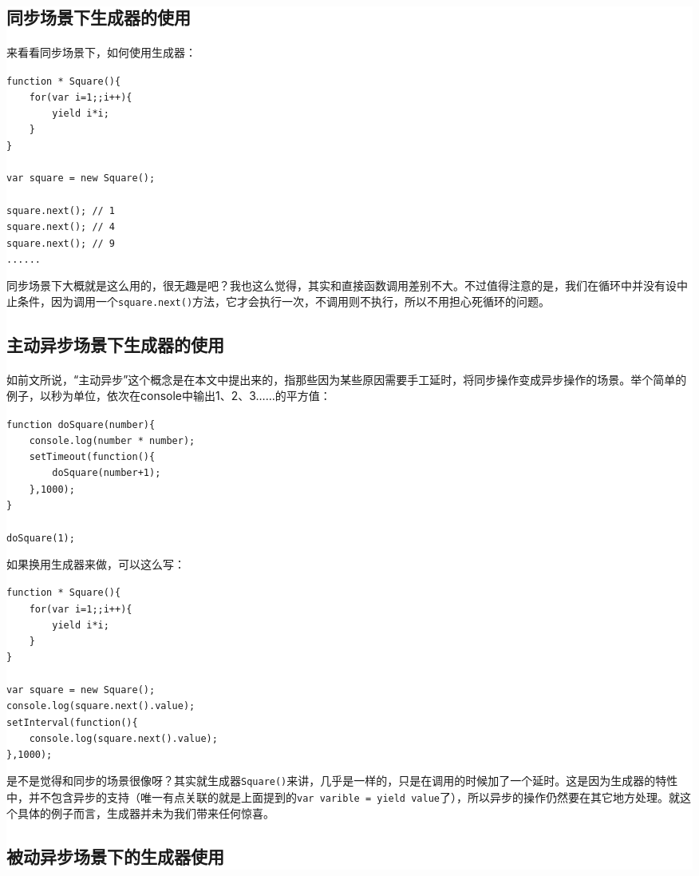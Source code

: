## 同步场景下生成器的使用

来看看同步场景下，如何使用生成器：
    
    
    function * Square(){
        for(var i=1;;i++){
            yield i*i;
        }
    }
    
    var square = new Square();
    
    square.next(); // 1
    square.next(); // 4
    square.next(); // 9
    ......
    

同步场景下大概就是这么用的，很无趣是吧？我也这么觉得，其实和直接函数调用差别不大。不过值得注意的是，我们在循环中并没有设中止条件，因为调用一个`square.next()`方法，它才会执行一次，不调用则不执行，所以不用担心死循环的问题。

## 主动异步场景下生成器的使用

如前文所说，“主动异步”这个概念是在本文中提出来的，指那些因为某些原因需要手工延时，将同步操作变成异步操作的场景。举个简单的例子，以秒为单位，依次在console中输出1、2、3……的平方值：
    
    
    function doSquare(number){
        console.log(number * number);
        setTimeout(function(){
            doSquare(number+1);
        },1000);
    }
    
    doSquare(1);
    

如果换用生成器来做，可以这么写：
    
    
    function * Square(){
        for(var i=1;;i++){
            yield i*i;
        }
    }
    
    var square = new Square();
    console.log(square.next().value);
    setInterval(function(){
        console.log(square.next().value);
    },1000);
    

是不是觉得和同步的场景很像呀？其实就生成器`Square()`来讲，几乎是一样的，只是在调用的时候加了一个延时。这是因为生成器的特性中，并不包含异步的支持（唯一有点关联的就是上面提到的`var varible = yield value`了），所以异步的操作仍然要在其它地方处理。就这个具体的例子而言，生成器并未为我们带来任何惊喜。

## 被动异步场景下的生成器使用
